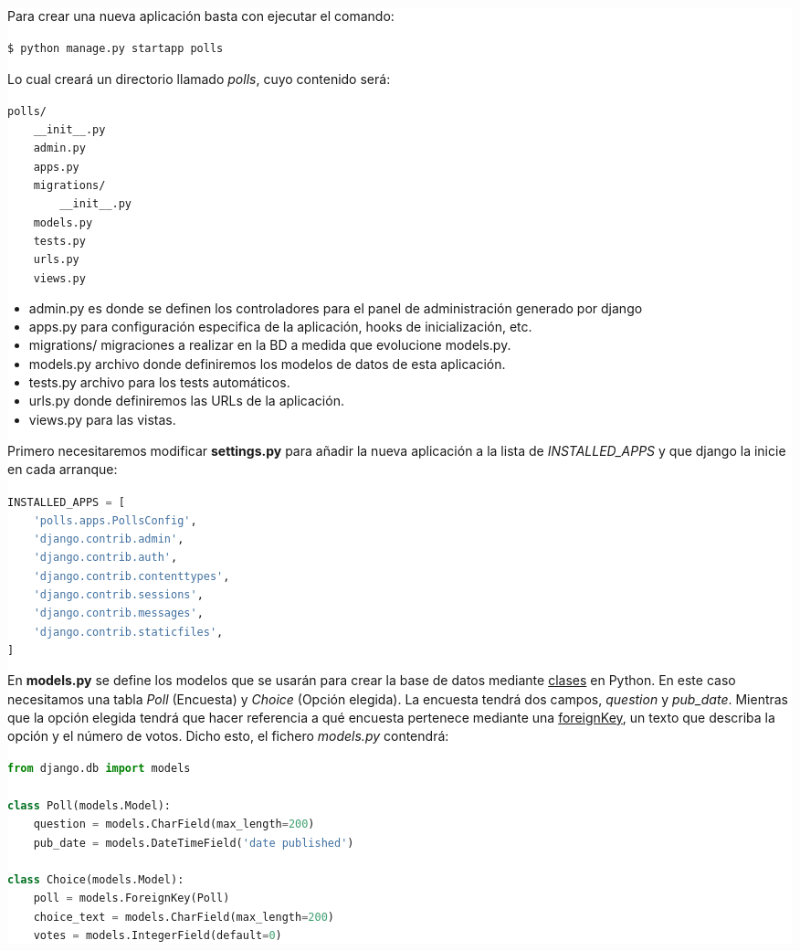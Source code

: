 Para crear una nueva aplicación basta con ejecutar el comando:

```bash
$ python manage.py startapp polls
```

Lo cual creará un directorio llamado *polls*, cuyo contenido será:

```bash
polls/
    __init__.py
    admin.py
    apps.py
    migrations/
        __init__.py
    models.py
    tests.py
    urls.py
    views.py
```

  * admin.py es donde se definen los controladores para el panel de administración generado por django
  * apps.py para configuración especifica de la aplicación, hooks de inicialización, etc.
  * migrations/ migraciones a realizar en la BD a medida que evolucione models.py.
  * models.py archivo donde definiremos los modelos de datos de esta aplicación.
  * tests.py archivo para los tests automáticos.
  * urls.py donde definiremos las URLs de la aplicación.
  * views.py para las vistas.

Primero necesitaremos modificar **settings.py** para añadir la nueva aplicación a la lista de *INSTALLED_APPS* y que django la inicie en cada arranque:

```python
INSTALLED_APPS = [
    'polls.apps.PollsConfig',
    'django.contrib.admin',
    'django.contrib.auth',
    'django.contrib.contenttypes',
    'django.contrib.sessions',
    'django.contrib.messages',
    'django.contrib.staticfiles',
]
```

En **models.py** se define los modelos que se usarán para crear la base de datos mediante [clases][3] en Python. En este caso necesitamos una tabla *Poll* (Encuesta) y *Choice* (Opción elegida). La encuesta tendrá dos campos, *question* y *pub_date*. Mientras que la opción elegida tendrá que hacer referencia a qué encuesta pertenece mediante una [foreignKey][4], un texto que describa la opción y el número de votos. Dicho esto, el fichero *models.py* contendrá:

```python
from django.db import models

class Poll(models.Model):
    question = models.CharField(max_length=200)
    pub_date = models.DateTimeField('date published')

class Choice(models.Model):
    poll = models.ForeignKey(Poll)
    choice_text = models.CharField(max_length=200)
    votes = models.IntegerField(default=0)
```


 [1]: https://elbauldelprogramador.com/los-10-mejores-frameworks-gratis-de-aplicaciones-web/ "Los 10 Mejores Frameworks gratuitos para Aplicaciones Web"
 [2]: https://elbauldelprogramador.com/bases-de-datos/ "Bases de datos"
 [3]: https://elbauldelprogramador.com/clases-y-objetos-introduccion/ "Clases y objetos – Introducción"
 [4]: https://elbauldelprogramador.com/lenguaje-definicion-de-datosddl-create/ "Lenguaje Definición de Datos(DDL) – CREATE"